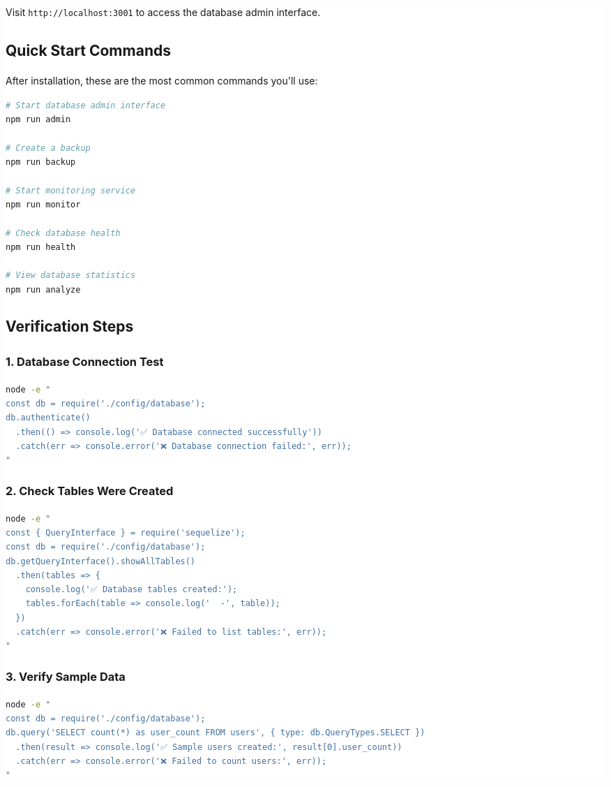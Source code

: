 Visit `http://localhost:3001` to access the database admin interface.

## Quick Start Commands

After installation, these are the most common commands you'll use:

```bash
# Start database admin interface
npm run admin

# Create a backup
npm run backup

# Start monitoring service
npm run monitor

# Check database health
npm run health

# View database statistics
npm run analyze
```

## Verification Steps

### 1. Database Connection Test
```bash
node -e "
const db = require('./config/database');
db.authenticate()
  .then(() => console.log('✅ Database connected successfully'))
  .catch(err => console.error('❌ Database connection failed:', err));
"
```

### 2. Check Tables Were Created
```bash
node -e "
const { QueryInterface } = require('sequelize');
const db = require('./config/database');
db.getQueryInterface().showAllTables()
  .then(tables => {
    console.log('✅ Database tables created:');
    tables.forEach(table => console.log('  -', table));
  })
  .catch(err => console.error('❌ Failed to list tables:', err));
"
```

### 3. Verify Sample Data
```bash
node -e "
const db = require('./config/database');
db.query('SELECT count(*) as user_count FROM users', { type: db.QueryTypes.SELECT })
  .then(result => console.log('✅ Sample users created:', result[0].user_count))
  .catch(err => console.error('❌ Failed to count users:', err));
"
```
